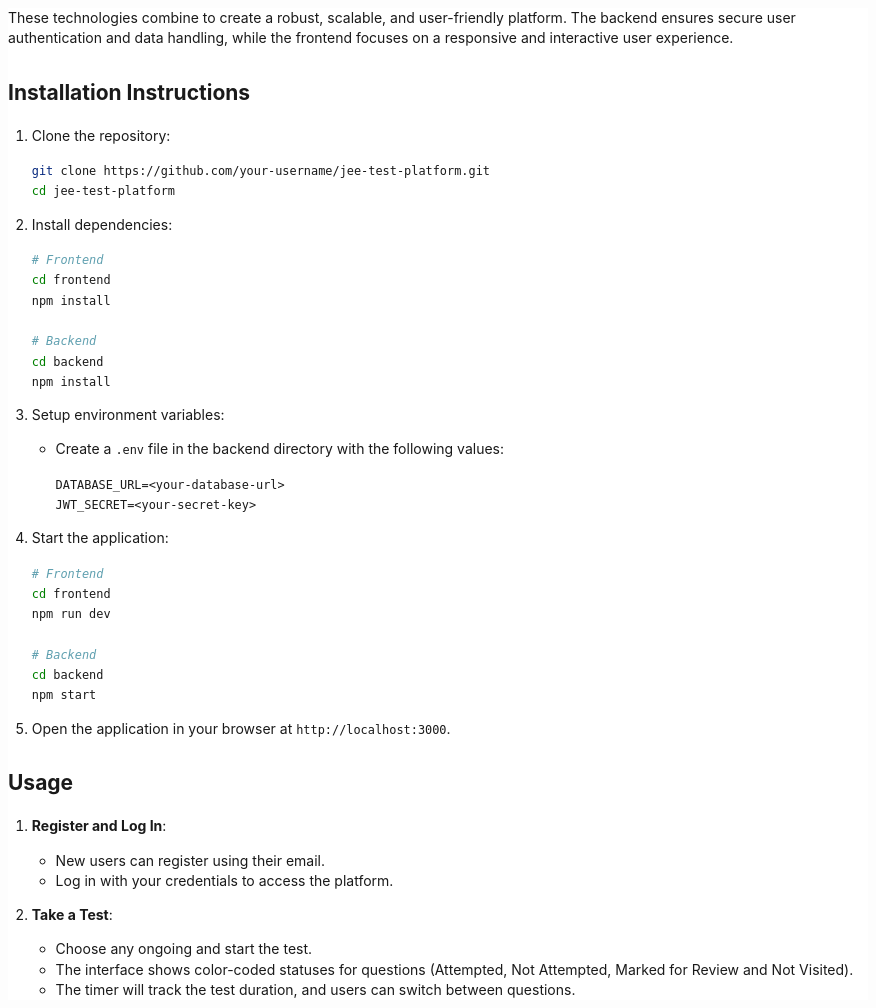 These technologies combine to create a robust, scalable, and user-friendly platform. The backend ensures secure user authentication and data handling, while the frontend focuses on a responsive and interactive user experience.

## Installation Instructions

1. Clone the repository:
   ```bash
   git clone https://github.com/your-username/jee-test-platform.git
   cd jee-test-platform
   ```

2. Install dependencies:
   ```bash
   # Frontend
   cd frontend
   npm install

   # Backend
   cd backend
   npm install
   ```

3. Setup environment variables:
   - Create a `.env` file in the backend directory with the following values:
     ```
     DATABASE_URL=<your-database-url>
     JWT_SECRET=<your-secret-key>
     ```

4. Start the application:
   ```bash
   # Frontend
   cd frontend
   npm run dev

   # Backend
   cd backend
   npm start
   ```

5. Open the application in your browser at `http://localhost:3000`.


## Usage

1. **Register and Log In**:
   - New users can register using their email.
   - Log in with your credentials to access the platform.

2. **Take a Test**:
   - Choose any ongoing and start the test.
   - The interface shows color-coded statuses for questions (Attempted, Not Attempted, Marked for Review and Not Visited).
   - The timer will track the test duration, and users can switch between questions.

